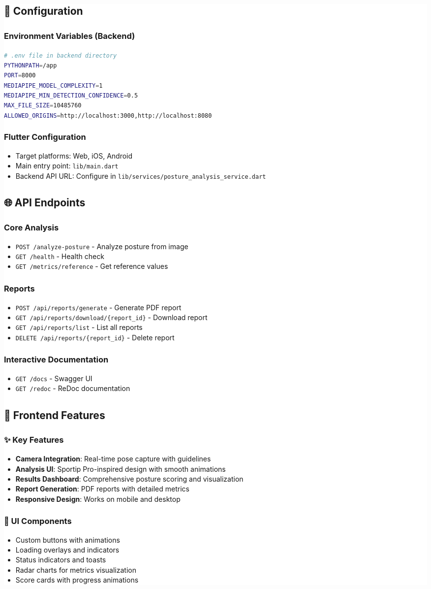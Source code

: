 ## 🔧 Configuration

### Environment Variables (Backend)
```bash
# .env file in backend directory
PYTHONPATH=/app
PORT=8000
MEDIAPIPE_MODEL_COMPLEXITY=1
MEDIAPIPE_MIN_DETECTION_CONFIDENCE=0.5
MAX_FILE_SIZE=10485760
ALLOWED_ORIGINS=http://localhost:3000,http://localhost:8080
```

### Flutter Configuration
- Target platforms: Web, iOS, Android
- Main entry point: `lib/main.dart`
- Backend API URL: Configure in `lib/services/posture_analysis_service.dart`

## 🌐 API Endpoints

### Core Analysis
- `POST /analyze-posture` - Analyze posture from image
- `GET /health` - Health check
- `GET /metrics/reference` - Get reference values

### Reports
- `POST /api/reports/generate` - Generate PDF report
- `GET /api/reports/download/{report_id}` - Download report
- `GET /api/reports/list` - List all reports
- `DELETE /api/reports/{report_id}` - Delete report

### Interactive Documentation
- `GET /docs` - Swagger UI
- `GET /redoc` - ReDoc documentation

## 📱 Frontend Features

### ✨ Key Features
- **Camera Integration**: Real-time pose capture with guidelines
- **Analysis UI**: Sportip Pro-inspired design with smooth animations
- **Results Dashboard**: Comprehensive posture scoring and visualization
- **Report Generation**: PDF reports with detailed metrics
- **Responsive Design**: Works on mobile and desktop

### 🎨 UI Components
- Custom buttons with animations
- Loading overlays and indicators
- Status indicators and toasts
- Radar charts for metrics visualization
- Score cards with progress animations
